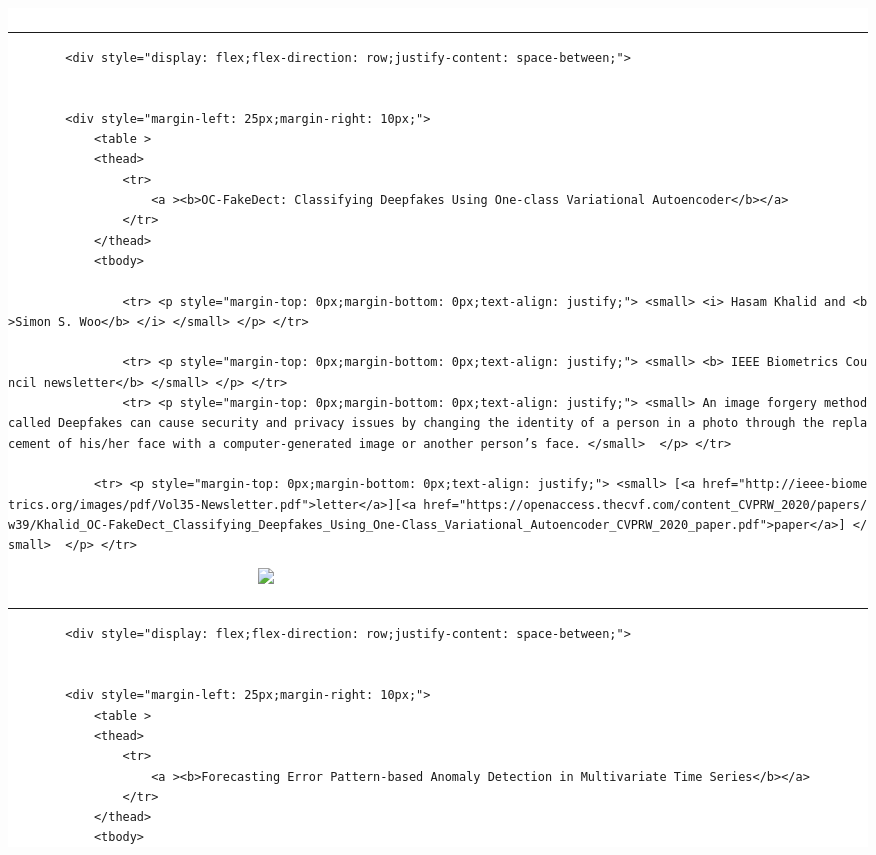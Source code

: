 </tbody>
                </table>
        </div>
        <div class="col-lg-3" style="vertical-align: middle;display:flex;flex-direction:row;justify-content:center">
                <img src=""  style="max-height:160px;width: 360px; margin-bottom:10px">
        </div> 
        </div>
        <hr>
		
        	<div style="display: flex;flex-direction: row;justify-content: space-between;">
           
    
            <div style="margin-left: 25px;margin-right: 10px;">
                <table >
                <thead>
                    <tr>
                        <a ><b>OC-FakeDect: Classifying Deepfakes Using One-class Variational Autoencoder</b></a> 
                    </tr>
                </thead>
                <tbody>
    
                    <tr> <p style="margin-top: 0px;margin-bottom: 0px;text-align: justify;"> <small> <i> Hasam Khalid and <b>Simon S. Woo</b> </i> </small> </p> </tr>
    
                    <tr> <p style="margin-top: 0px;margin-bottom: 0px;text-align: justify;"> <small> <b> IEEE Biometrics Council newsletter</b> </small> </p> </tr>
                    <tr> <p style="margin-top: 0px;margin-bottom: 0px;text-align: justify;"> <small> An image forgery method called Deepfakes can cause security and privacy issues by changing the identity of a person in a photo through the replacement of his/her face with a computer-generated image or another person’s face. </small>  </p> </tr>
    
                <tr> <p style="margin-top: 0px;margin-bottom: 0px;text-align: justify;"> <small> [<a href="http://ieee-biometrics.org/images/pdf/Vol35-Newsletter.pdf">letter</a>][<a href="https://openaccess.thecvf.com/content_CVPRW_2020/papers/w39/Khalid_OC-FakeDect_Classifying_Deepfakes_Using_One-Class_Variational_Autoencoder_CVPRW_2020_paper.pdf">paper</a>] </small>  </p> </tr>
</tbody>
                </table>
        </div>
        <div class="col-lg-3" style="vertical-align: middle;display:flex;flex-direction:row;justify-content:center">
                <img src="ocvae.png"  style="max-height:160px;width: 360px; margin-bottom:10px">
        </div> 
        </div>
        <hr>
		
        	<div style="display: flex;flex-direction: row;justify-content: space-between;">
            
    
            <div style="margin-left: 25px;margin-right: 10px;">
                <table >
                <thead>
                    <tr>
                        <a ><b>Forecasting Error Pattern-based Anomaly Detection in Multivariate Time Series</b></a> 
                    </tr>
                </thead>
                <tbody>
    